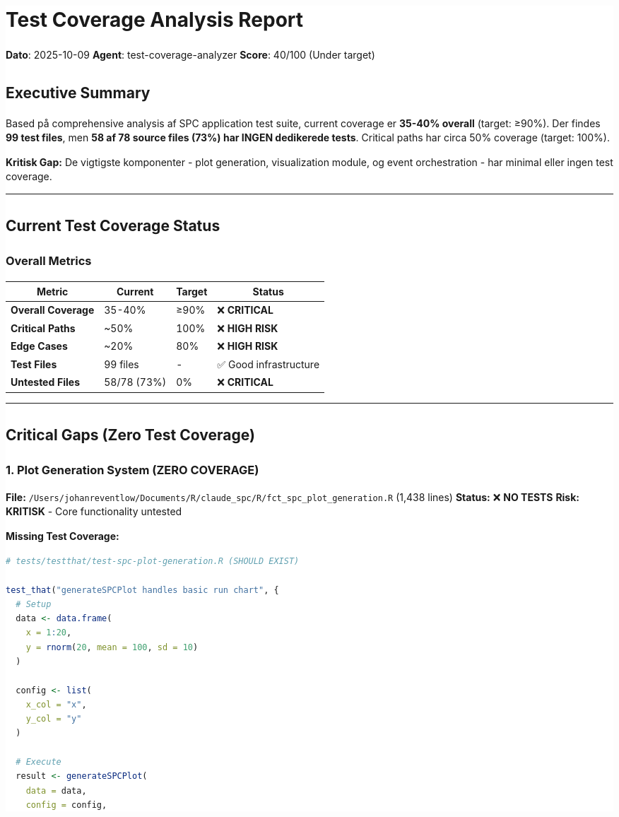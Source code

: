 # Test Coverage Analysis Report

**Dato**: 2025-10-09
**Agent**: test-coverage-analyzer
**Score**: 40/100 (Under target)

## Executive Summary

Based på comprehensive analysis af SPC application test suite, current coverage er **35-40% overall** (target: ≥90%). Der findes **99 test files**, men **58 af 78 source files (73%) har INGEN dedikerede tests**. Critical paths har circa 50% coverage (target: 100%).

**Kritisk Gap:** De vigtigste komponenter - plot generation, visualization module, og event orchestration - har minimal eller ingen test coverage.

---

## Current Test Coverage Status

### Overall Metrics

| Metric | Current | Target | Status |
|--------|---------|--------|--------|
| **Overall Coverage** | 35-40% | ≥90% | ❌ **CRITICAL** |
| **Critical Paths** | ~50% | 100% | ❌ **HIGH RISK** |
| **Edge Cases** | ~20% | 80% | ❌ **HIGH RISK** |
| **Test Files** | 99 files | - | ✅ Good infrastructure |
| **Untested Files** | 58/78 (73%) | 0% | ❌ **CRITICAL** |

---

## Critical Gaps (Zero Test Coverage)

### 1. **Plot Generation System (ZERO COVERAGE)**

**File:** `/Users/johanreventlow/Documents/R/claude_spc/R/fct_spc_plot_generation.R` (1,438 lines)
**Status:** ❌ **NO TESTS**
**Risk:** **KRITISK** - Core functionality untested

**Missing Test Coverage:**

```r
# tests/testthat/test-spc-plot-generation.R (SHOULD EXIST)

test_that("generateSPCPlot handles basic run chart", {
  # Setup
  data <- data.frame(
    x = 1:20,
    y = rnorm(20, mean = 100, sd = 10)
  )

  config <- list(
    x_col = "x",
    y_col = "y"
  )

  # Execute
  result <- generateSPCPlot(
    data = data,
    config = config,
```